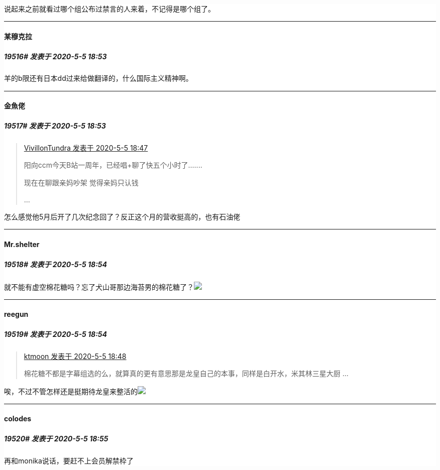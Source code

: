 
说起来之前就看过哪个组公布过禁言的人来着，不记得是哪个组了。


-----

####  某穆克拉  
##### 19516#       发表于 2020-5-5 18:53


羊的b限还有日本dd过来给做翻译的，什么国际主义精神啊。


-----

####  金魚佬  
##### 19517#       发表于 2020-5-5 18:53


<blockquote><a href="httphttps://bbs.saraba1st.com/2b/forum.php?mod=redirect&amp;goto=findpost&amp;pid=47311641&amp;ptid=1924531" target="_blank">VivillonTundra 发表于 2020-5-5 18:47</a>

阳向ccm今天B站一周年，已经唱+聊了快五个小时了.......

现在在聊跟亲妈吵架 觉得亲妈只认钱

 ...</blockquote>
怎么感觉他5月后开了几次纪念回了？反正这个月的营收挺高的，也有石油佬


-----

####  Mr.shelter  
##### 19518#       发表于 2020-5-5 18:54


就不能有虚空棉花糖吗？忘了犬山哥那边海苔男的棉花糖了？<img src="https://static.saraba1st.com/image/smiley/face2017/067.png" referrerpolicy="no-referrer">


-----

####  reegun  
##### 19519#       发表于 2020-5-5 18:54


<blockquote><a href="httphttps://bbs.saraba1st.com/2b/forum.php?mod=redirect&amp;goto=findpost&amp;pid=47311645&amp;ptid=1924531" target="_blank">ktmoon 发表于 2020-5-5 18:48</a>

棉花糖不都是字幕组选的么，就算真的更有意思那是龙皇自己的本事，同样是白开水，米其林三星大厨 ...</blockquote>
唉，不过不管怎样还是挺期待龙皇来整活的<img src="https://static.saraba1st.com/image/smiley/face2017/068.png" referrerpolicy="no-referrer">


-----

####  colodes  
##### 19520#       发表于 2020-5-5 18:55


再和monika说话，要赶不上会员解禁枠了
